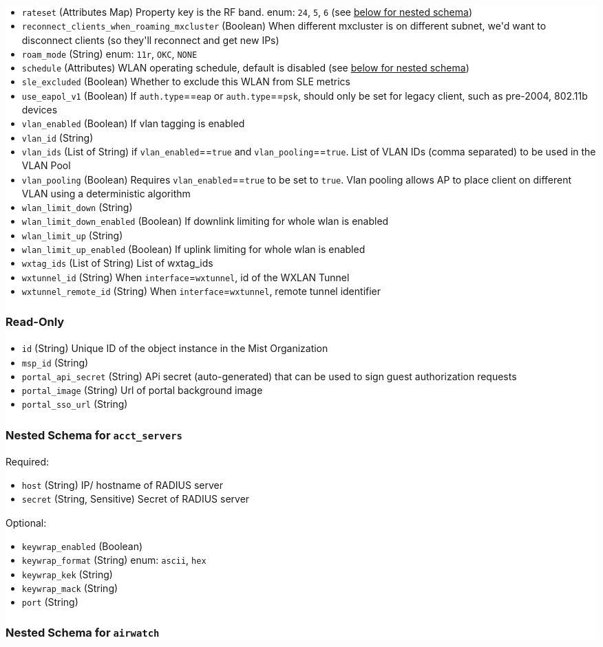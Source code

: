 - `rateset` (Attributes Map) Property key is the RF band. enum: `24`, `5`, `6` (see [below for nested schema](#nestedatt--rateset))
- `reconnect_clients_when_roaming_mxcluster` (Boolean) When different mxcluster is on different subnet, we'd want to disconnect clients (so they'll reconnect and get new IPs)
- `roam_mode` (String) enum: `11r`, `OKC`, `NONE`
- `schedule` (Attributes) WLAN operating schedule, default is disabled (see [below for nested schema](#nestedatt--schedule))
- `sle_excluded` (Boolean) Whether to exclude this WLAN from SLE metrics
- `use_eapol_v1` (Boolean) If `auth.type`==`eap` or `auth.type`==`psk`, should only be set for legacy client, such as pre-2004, 802.11b devices
- `vlan_enabled` (Boolean) If vlan tagging is enabled
- `vlan_id` (String)
- `vlan_ids` (List of String) if `vlan_enabled`==`true` and `vlan_pooling`==`true`. List of VLAN IDs (comma separated) to be used in the VLAN Pool
- `vlan_pooling` (Boolean) Requires `vlan_enabled`==`true` to be set to `true`. Vlan pooling allows AP to place client on different VLAN using a deterministic algorithm
- `wlan_limit_down` (String)
- `wlan_limit_down_enabled` (Boolean) If downlink limiting for whole wlan is enabled
- `wlan_limit_up` (String)
- `wlan_limit_up_enabled` (Boolean) If uplink limiting for whole wlan is enabled
- `wxtag_ids` (List of String) List of wxtag_ids
- `wxtunnel_id` (String) When `interface`=`wxtunnel`, id of the WXLAN Tunnel
- `wxtunnel_remote_id` (String) When `interface`=`wxtunnel`, remote tunnel identifier

### Read-Only

- `id` (String) Unique ID of the object instance in the Mist Organization
- `msp_id` (String)
- `portal_api_secret` (String) APi secret (auto-generated) that can be used to sign guest authorization requests
- `portal_image` (String) Url of portal background image
- `portal_sso_url` (String)

<a id="nestedatt--acct_servers"></a>
### Nested Schema for `acct_servers`

Required:

- `host` (String) IP/ hostname of RADIUS server
- `secret` (String, Sensitive) Secret of RADIUS server

Optional:

- `keywrap_enabled` (Boolean)
- `keywrap_format` (String) enum: `ascii`, `hex`
- `keywrap_kek` (String)
- `keywrap_mack` (String)
- `port` (String)


<a id="nestedatt--airwatch"></a>
### Nested Schema for `airwatch`
